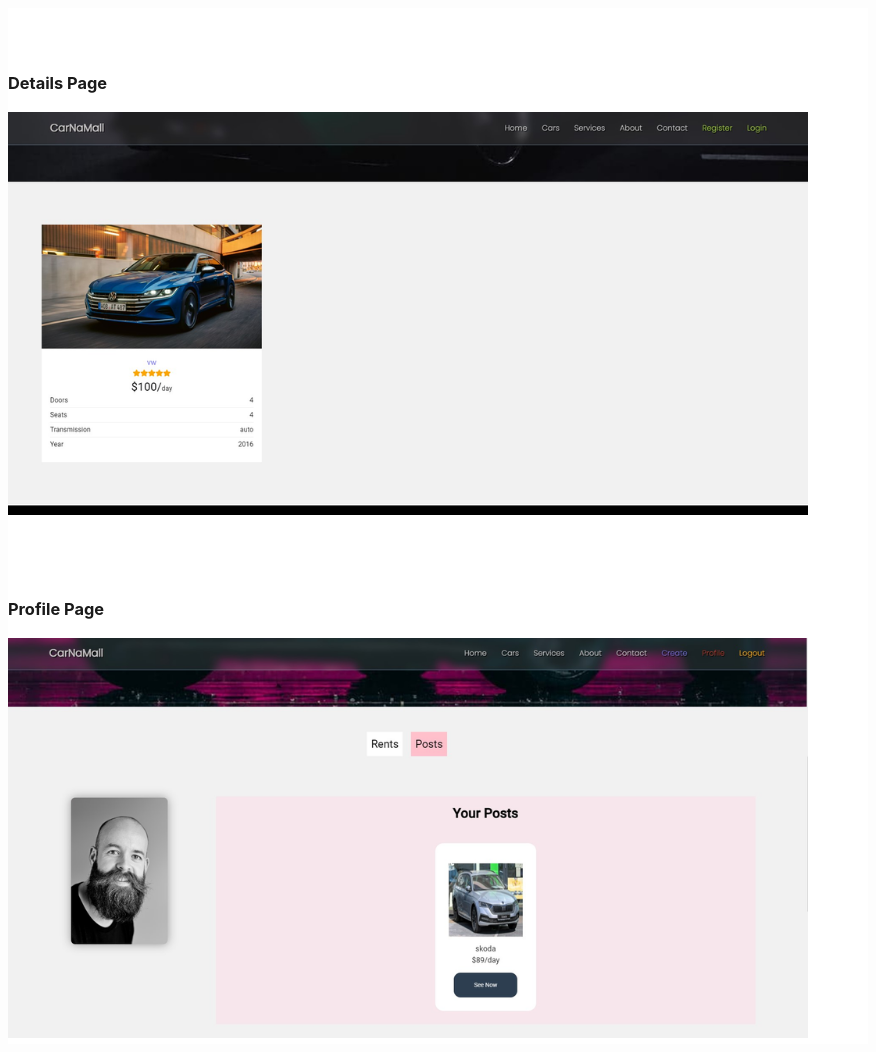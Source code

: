 \
&nbsp;
### Details Page
<img src="Screenshots/detailspage.jpg" alt="Details page" width="800">

\
&nbsp;
### Profile Page
<img src="Screenshots/profilepage.jpg" alt="Filter by category" width="800">
